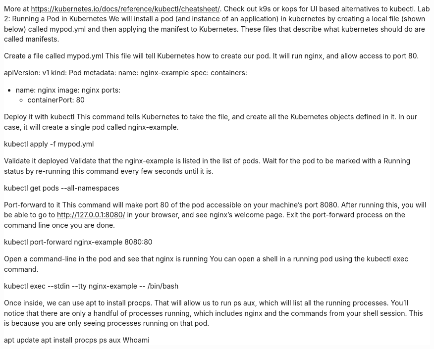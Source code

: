 More at https://kubernetes.io/docs/reference/kubectl/cheatsheet/.  Check out k9s or kops for UI based alternatives to kubectl.
Lab 2: Running a Pod in Kubernetes
We will install a pod (and instance of an application) in kubernetes by creating a local file (shown below) called mypod.yml and then applying the manifest to Kubernetes. These files that describe what kubernetes should do are called manifests.

Create a file called mypod.yml
This file will tell Kubernetes how to create our pod. It will run nginx, and allow access to port 80.

apiVersion: v1
kind: Pod
metadata:
  name: nginx-example
spec:
  containers:
  - name: nginx
    image: nginx
    ports:
    - containerPort: 80

Deploy it with kubectl
This command tells Kubernetes to take the file, and create all the Kubernetes objects defined in it. In our case, it will create a single pod called nginx-example.

kubectl apply -f mypod.yml

Validate it deployed
Validate that the nginx-example is listed in the list of pods. Wait for the pod to be marked with a Running status by re-running this command every few seconds until it is.

kubectl get pods --all-namespaces

Port-forward to it
This command will make port 80 of the pod accessible on your machine’s port 8080. After running this, you will be able to go to http://127.0.0.1:8080/ in your browser, and see nginx’s welcome page. Exit the port-forward process on the command line once you are done.


kubectl port-forward nginx-example 8080:80

Open a command-line in the pod and see that nginx is running
You can open a shell in a running pod using the kubectl exec command.

kubectl exec --stdin --tty nginx-example -- /bin/bash



Once inside, we can use apt to install procps. That will allow us to run ps aux, which will list all the running processes. You’ll notice that there are only a handful of processes running, which includes nginx and the commands from your shell session. This is because you are only seeing processes running on that pod.


apt update
apt install procps
ps aux
Whoami
